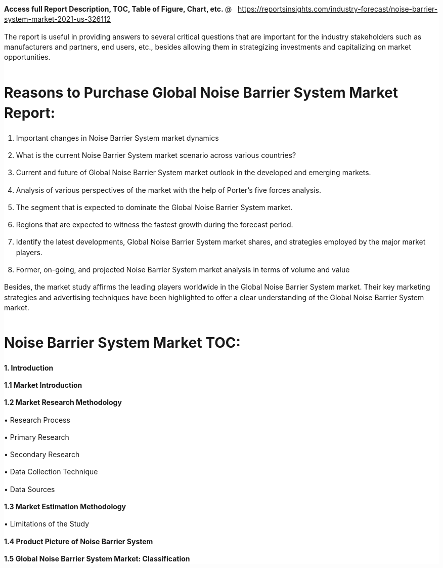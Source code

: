 <strong>Access full Report Description, TOC, Table of Figure, Chart, etc. </strong>@   <a href=https://reportsinsights.com/industry-forecast/noise-barrier-system-market-2021-us-326112>https://reportsinsights.com/industry-forecast/noise-barrier-system-market-2021-us-326112</a>

The report is useful in providing answers to several critical questions that are important for the industry stakeholders such as manufacturers and partners, end users, etc., besides allowing them in strategizing investments and capitalizing on market opportunities.

# <strong>Reasons to Purchase Global Noise Barrier System Market Report:</strong>

1. Important changes in Noise Barrier System market dynamics

2. What is the current Noise Barrier System market scenario across various countries?

3. Current and future of Global Noise Barrier System market outlook in the developed and emerging markets.

4. Analysis of various perspectives of the market with the help of Porter’s five forces analysis.

5. The segment that is expected to dominate the Global Noise Barrier System market.

6. Regions that are expected to witness the fastest growth during the forecast period.

7. Identify the latest developments, Global Noise Barrier System market shares, and strategies employed by the major market players.

8. Former, on-going, and projected Noise Barrier System market analysis in terms of volume and value

Besides, the market study affirms the leading players worldwide in the Global Noise Barrier System market. Their key marketing strategies and advertising techniques have been highlighted to offer a clear understanding of the Global Noise Barrier System market.

# <strong>Noise Barrier System Market TOC:</strong>

<strong>1. Introduction</strong>

<strong>1.1 Market Introduction</strong>

<strong>1.2 Market Research Methodology</strong>

• Research Process

• Primary Research

• Secondary Research

• Data Collection Technique

• Data Sources

<strong>1.3 Market Estimation Methodology</strong>

• Limitations of the Study

<strong>1.4 Product Picture of Noise Barrier System</strong>

<strong>1.5 Global Noise Barrier System Market: Classification</strong>
